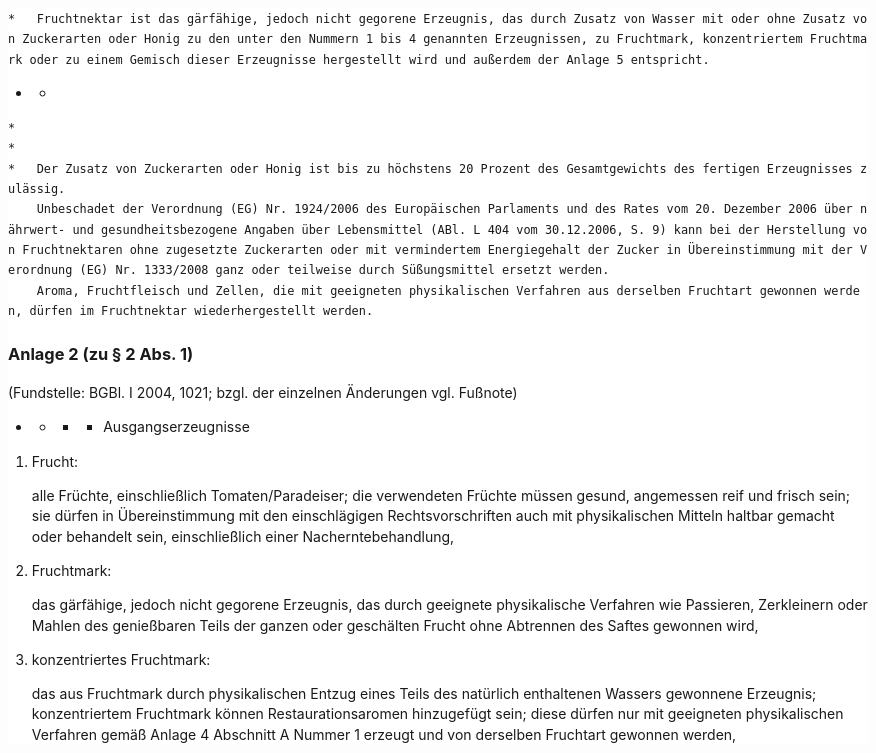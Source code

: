     *   Fruchtnektar ist das gärfähige, jedoch nicht gegorene Erzeugnis, das durch Zusatz von Wasser mit oder ohne Zusatz von Zuckerarten oder Honig zu den unter den Nummern 1 bis 4 genannten Erzeugnissen, zu Fruchtmark, konzentriertem Fruchtmark oder zu einem Gemisch dieser Erzeugnisse hergestellt wird und außerdem der Anlage 5 entspricht.


*    *
    *
    *
    *   Der Zusatz von Zuckerarten oder Honig ist bis zu höchstens 20 Prozent des Gesamtgewichts des fertigen Erzeugnisses zulässig.
        Unbeschadet der Verordnung (EG) Nr. 1924/2006 des Europäischen Parlaments und des Rates vom 20. Dezember 2006 über nährwert- und gesundheitsbezogene Angaben über Lebensmittel (ABl. L 404 vom 30.12.2006, S. 9) kann bei der Herstellung von Fruchtnektaren ohne zugesetzte Zuckerarten oder mit vermindertem Energiegehalt der Zucker in Übereinstimmung mit der Verordnung (EG) Nr. 1333/2008 ganz oder teilweise durch Süßungsmittel ersetzt werden.
        Aroma, Fruchtfleisch und Zellen, die mit geeigneten physikalischen Verfahren aus derselben Fruchtart gewonnen werden, dürfen im Fruchtnektar wiederhergestellt werden.





### Anlage 2 (zu § 2 Abs. 1)

(Fundstelle: BGBl. I 2004, 1021;
bzgl. der einzelnen Änderungen vgl. Fußnote)


*
    *
        *
            *   Ausgangserzeugnisse











1.  Frucht:

    alle Früchte, einschließlich Tomaten/Paradeiser; die verwendeten Früchte müssen gesund, angemessen reif und frisch sein; sie dürfen in Übereinstimmung mit den einschlägigen Rechtsvorschriften auch mit physikalischen Mitteln haltbar gemacht oder behandelt sein, einschließlich einer Nacherntebehandlung,


2.  Fruchtmark:

    das gärfähige, jedoch nicht gegorene Erzeugnis, das durch geeignete physikalische Verfahren wie Passieren, Zerkleinern oder Mahlen des genießbaren Teils der ganzen oder geschälten Frucht ohne Abtrennen des Saftes gewonnen wird,


3.  konzentriertes Fruchtmark:

    das aus Fruchtmark durch physikalischen Entzug eines Teils des natürlich enthaltenen Wassers gewonnene Erzeugnis; konzentriertem Fruchtmark können Restaurationsaromen hinzugefügt sein; diese dürfen nur mit geeigneten physikalischen Verfahren gemäß Anlage 4 Abschnitt A Nummer 1 erzeugt und von derselben Fruchtart gewonnen werden,

